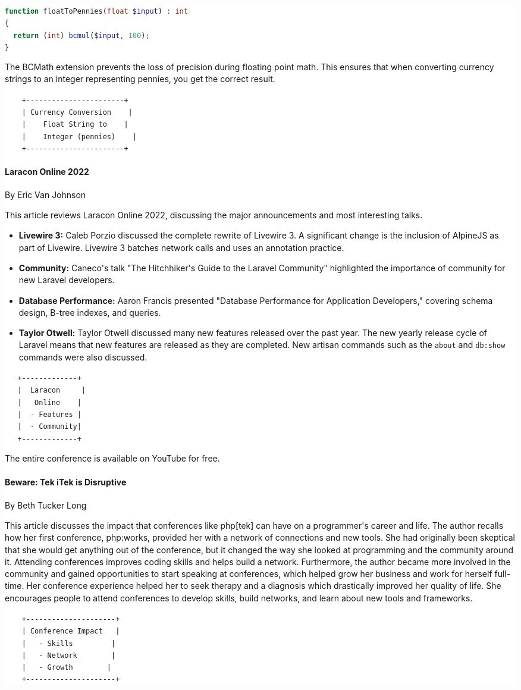 ```php
function floatToPennies(float $input) : int
{
  return (int) bcmul($input, 100);
}
```

The BCMath extension prevents the loss of precision during floating point math. This ensures that when converting currency strings to an integer representing pennies, you get the correct result.

```
    +-----------------------+
    | Currency Conversion    |
    |    Float String to    |
    |    Integer (pennies)    |
    +-----------------------+
```

#### Laracon Online 2022

By Eric Van Johnson

This article reviews Laracon Online 2022, discussing the major announcements and most interesting talks.

*   **Livewire 3:** Caleb Porzio discussed the complete rewrite of Livewire 3. A significant change is the inclusion of AlpineJS as part of Livewire. Livewire 3 batches network calls and uses an annotation practice.

*   **Community:**  Caneco's talk "The Hitchhiker's Guide to the Laravel Community" highlighted the importance of community for new Laravel developers.

*   **Database Performance:** Aaron Francis presented "Database Performance for Application Developers," covering schema design, B-tree indexes, and queries.

*   **Taylor Otwell:** Taylor Otwell discussed many new features released over the past year. The new yearly release cycle of Laravel means that new features are released as they are completed. New artisan commands such as the `about` and `db:show` commands were also discussed.
  ```
     +-------------+
     |  Laracon     |
     |   Online    |
     |  - Features |
     |  - Community|
     +-------------+
  ```

The entire conference is available on YouTube for free.

#### Beware: Tek iTek is Disruptive

By Beth Tucker Long

This article discusses the impact that conferences like php[tek] can have on a programmer's career and life. The author recalls how her first conference, php:works, provided her with a network of connections and new tools. She had originally been skeptical that she would get anything out of the conference, but it changed the way she looked at programming and the community around it. Attending conferences improves coding skills and helps build a network. Furthermore, the author became more involved in the community and gained opportunities to start speaking at conferences, which helped grow her business and work for herself full-time. Her conference experience helped her to seek therapy and a diagnosis which drastically improved her quality of life. She encourages people to attend conferences to develop skills, build networks, and learn about new tools and frameworks.
```
    +---------------------+
    | Conference Impact   |
    |   - Skills         |
    |   - Network        |
    |   - Growth        |
    +---------------------+
```